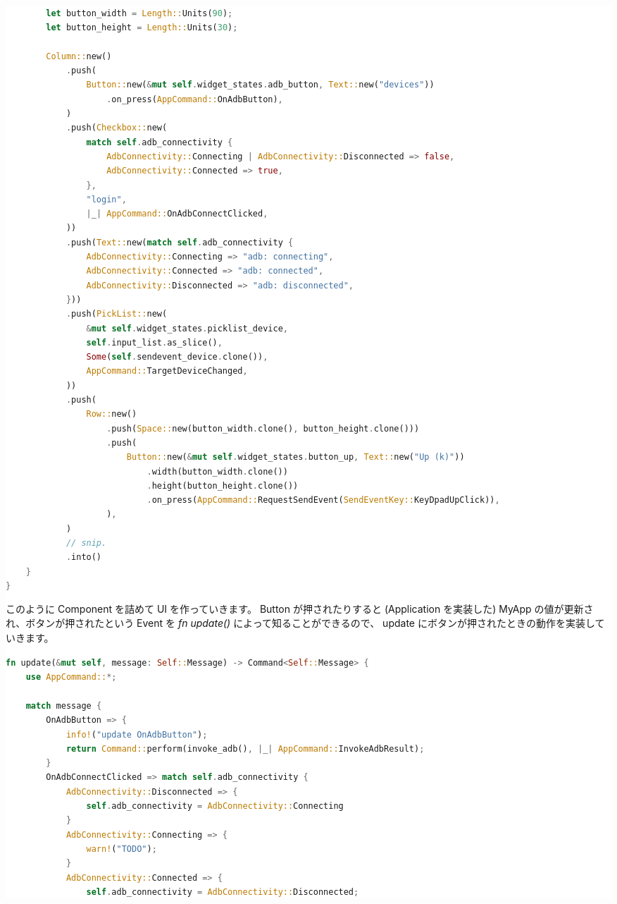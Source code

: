 ```rust
        let button_width = Length::Units(90);
        let button_height = Length::Units(30);

        Column::new()
            .push(
                Button::new(&mut self.widget_states.adb_button, Text::new("devices"))
                    .on_press(AppCommand::OnAdbButton),
            )
            .push(Checkbox::new(
                match self.adb_connectivity {
                    AdbConnectivity::Connecting | AdbConnectivity::Disconnected => false,
                    AdbConnectivity::Connected => true,
                },
                "login",
                |_| AppCommand::OnAdbConnectClicked,
            ))
            .push(Text::new(match self.adb_connectivity {
                AdbConnectivity::Connecting => "adb: connecting",
                AdbConnectivity::Connected => "adb: connected",
                AdbConnectivity::Disconnected => "adb: disconnected",
            }))
            .push(PickList::new(
                &mut self.widget_states.picklist_device,
                self.input_list.as_slice(),
                Some(self.sendevent_device.clone()),
                AppCommand::TargetDeviceChanged,
            ))
            .push(
                Row::new()
                    .push(Space::new(button_width.clone(), button_height.clone()))
                    .push(
                        Button::new(&mut self.widget_states.button_up, Text::new("Up (k)"))
                            .width(button_width.clone())
                            .height(button_height.clone())
                            .on_press(AppCommand::RequestSendEvent(SendEventKey::KeyDpadUpClick)),
                    ),
            )
            // snip.
            .into()
    }
}
```

このように Component を詰めて UI を作っていきます。 Button が押されたりすると (Application を実装した) MyApp の値が更新され、ボタンが押されたという Event を *fn update()* によって知ることができるので、 update にボタンが押されたときの動作を実装していきます。

```rust
fn update(&mut self, message: Self::Message) -> Command<Self::Message> {
    use AppCommand::*;

    match message {
        OnAdbButton => {
            info!("update OnAdbButton");
            return Command::perform(invoke_adb(), |_| AppCommand::InvokeAdbResult);
        }
        OnAdbConnectClicked => match self.adb_connectivity {
            AdbConnectivity::Disconnected => {
                self.adb_connectivity = AdbConnectivity::Connecting
            }
            AdbConnectivity::Connecting => {
                warn!("TODO");
            }
            AdbConnectivity::Connected => {
                self.adb_connectivity = AdbConnectivity::Disconnected;
```